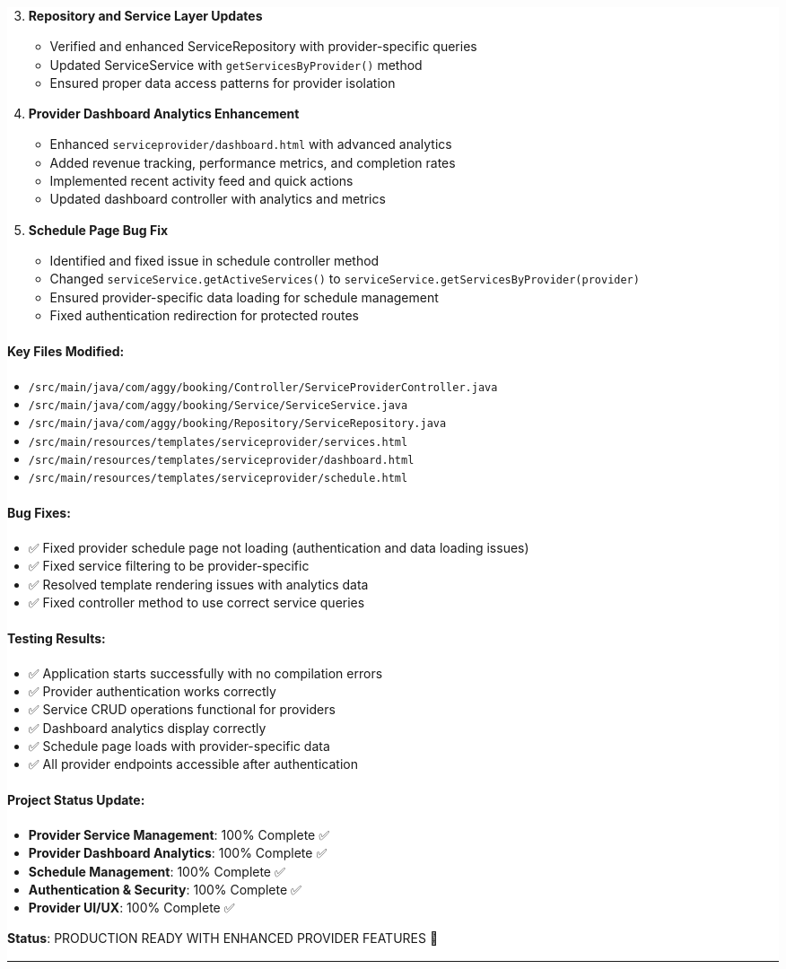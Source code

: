 3. **Repository and Service Layer Updates**
   - Verified and enhanced ServiceRepository with provider-specific queries
   - Updated ServiceService with `getServicesByProvider()` method
   - Ensured proper data access patterns for provider isolation

4. **Provider Dashboard Analytics Enhancement**
   - Enhanced `serviceprovider/dashboard.html` with advanced analytics
   - Added revenue tracking, performance metrics, and completion rates
   - Implemented recent activity feed and quick actions
   - Updated dashboard controller with analytics and metrics

5. **Schedule Page Bug Fix**
   - Identified and fixed issue in schedule controller method
   - Changed `serviceService.getActiveServices()` to `serviceService.getServicesByProvider(provider)`
   - Ensured provider-specific data loading for schedule management
   - Fixed authentication redirection for protected routes

#### Key Files Modified:
- `/src/main/java/com/aggy/booking/Controller/ServiceProviderController.java`
- `/src/main/java/com/aggy/booking/Service/ServiceService.java`
- `/src/main/java/com/aggy/booking/Repository/ServiceRepository.java`
- `/src/main/resources/templates/serviceprovider/services.html`
- `/src/main/resources/templates/serviceprovider/dashboard.html`
- `/src/main/resources/templates/serviceprovider/schedule.html`

#### Bug Fixes:
- ✅ Fixed provider schedule page not loading (authentication and data loading issues)
- ✅ Fixed service filtering to be provider-specific
- ✅ Resolved template rendering issues with analytics data
- ✅ Fixed controller method to use correct service queries

#### Testing Results:
- ✅ Application starts successfully with no compilation errors
- ✅ Provider authentication works correctly
- ✅ Service CRUD operations functional for providers
- ✅ Dashboard analytics display correctly
- ✅ Schedule page loads with provider-specific data
- ✅ All provider endpoints accessible after authentication

#### Project Status Update:
- **Provider Service Management**: 100% Complete ✅
- **Provider Dashboard Analytics**: 100% Complete ✅
- **Schedule Management**: 100% Complete ✅
- **Authentication & Security**: 100% Complete ✅
- **Provider UI/UX**: 100% Complete ✅

**Status**: PRODUCTION READY WITH ENHANCED PROVIDER FEATURES 🎉

---
